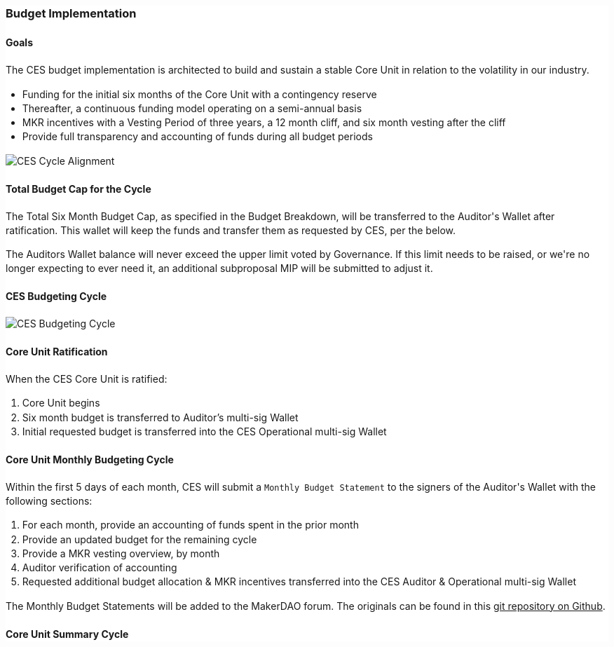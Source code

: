 ### Budget Implementation

#### Goals

The CES budget implementation is architected to build and sustain a stable Core Unit in relation to the volatility in our industry.

- Funding for the initial six months of the Core Unit with a contingency reserve
- Thereafter, a continuous funding model operating on a semi-annual basis
- MKR incentives with a Vesting Period of three years, a 12 month cliff, and six month vesting after the cliff
- Provide full transparency and accounting of funds during all budget periods

![CES Cycle Alignment](https://github.com/makerdao/mips/blob/master/MIP40/MIP40c3-Subproposals/supporting_materials/MIP40c3-SP30/ces-cycle-alignment.jpeg)

#### Total Budget Cap for the Cycle

The Total Six Month Budget Cap, as specified in the Budget Breakdown, will be transferred to the Auditor's Wallet after ratification. This wallet will keep the funds and transfer them as requested by CES, per the below.

The Auditors Wallet balance will never exceed the upper limit voted by Governance. If this limit needs to be raised, or we're no longer expecting to ever need it, an additional subproposal MIP will be submitted to adjust it.

#### CES Budgeting Cycle

![CES Budgeting Cycle](https://github.com/makerdao/mips/blob/master/MIP40/MIP40c3-Subproposals/supporting_materials/MIP40c3-SP30/ces-budgeting-cycle.jpeg)

#### Core Unit Ratification

When the CES Core Unit is ratified:

1. Core Unit begins
2. Six month budget is transferred to Auditor’s multi-sig Wallet
3. Initial requested budget is transferred into the CES Operational multi-sig Wallet

#### Core Unit Monthly Budgeting Cycle

Within the first 5 days of each month, CES will submit a `Monthly Budget Statement` to the signers of the Auditor's Wallet with the following sections:

1. For each month, provide an accounting of funds spent in the prior month
2. Provide an updated budget for the remaining cycle
3. Provide a MKR vesting overview, by month
4. Auditor verification of accounting
5. Requested additional budget allocation & MKR incentives transferred into the CES Auditor & Operational multi-sig Wallet

The Monthly Budget Statements will be added to the MakerDAO forum. The originals can be found in this [git repository on Github](https://github.com/monkeyirish/ces-core-unit/tree/master/reporting/budget-monthly).

#### Core Unit Summary Cycle
